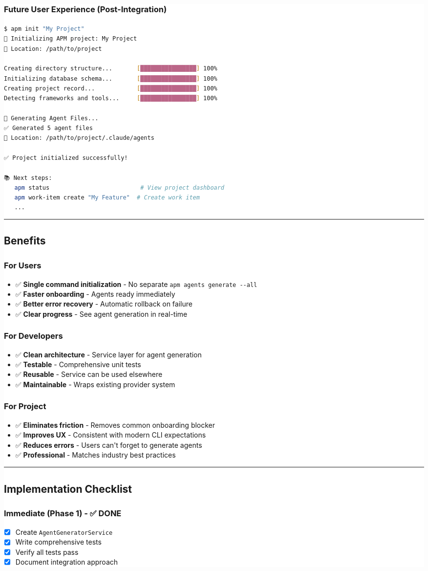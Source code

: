 ### Future User Experience (Post-Integration)
```bash
$ apm init "My Project"
🚀 Initializing APM project: My Project
📁 Location: /path/to/project

Creating directory structure...       [████████████████] 100%
Initializing database schema...       [████████████████] 100%
Creating project record...            [████████████████] 100%
Detecting frameworks and tools...     [████████████████] 100%

🤖 Generating Agent Files...
✅ Generated 5 agent files
📁 Location: /path/to/project/.claude/agents

✅ Project initialized successfully!

📚 Next steps:
   apm status                          # View project dashboard
   apm work-item create "My Feature"  # Create work item
   ...
```

---

## Benefits

### For Users
- ✅ **Single command initialization** - No separate `apm agents generate --all`
- ✅ **Faster onboarding** - Agents ready immediately
- ✅ **Better error recovery** - Automatic rollback on failure
- ✅ **Clear progress** - See agent generation in real-time

### For Developers
- ✅ **Clean architecture** - Service layer for agent generation
- ✅ **Testable** - Comprehensive unit tests
- ✅ **Reusable** - Service can be used elsewhere
- ✅ **Maintainable** - Wraps existing provider system

### For Project
- ✅ **Eliminates friction** - Removes common onboarding blocker
- ✅ **Improves UX** - Consistent with modern CLI expectations
- ✅ **Reduces errors** - Users can't forget to generate agents
- ✅ **Professional** - Matches industry best practices

---

## Implementation Checklist

### Immediate (Phase 1) - ✅ DONE
- [x] Create `AgentGeneratorService`
- [x] Write comprehensive tests
- [x] Verify all tests pass
- [x] Document integration approach
